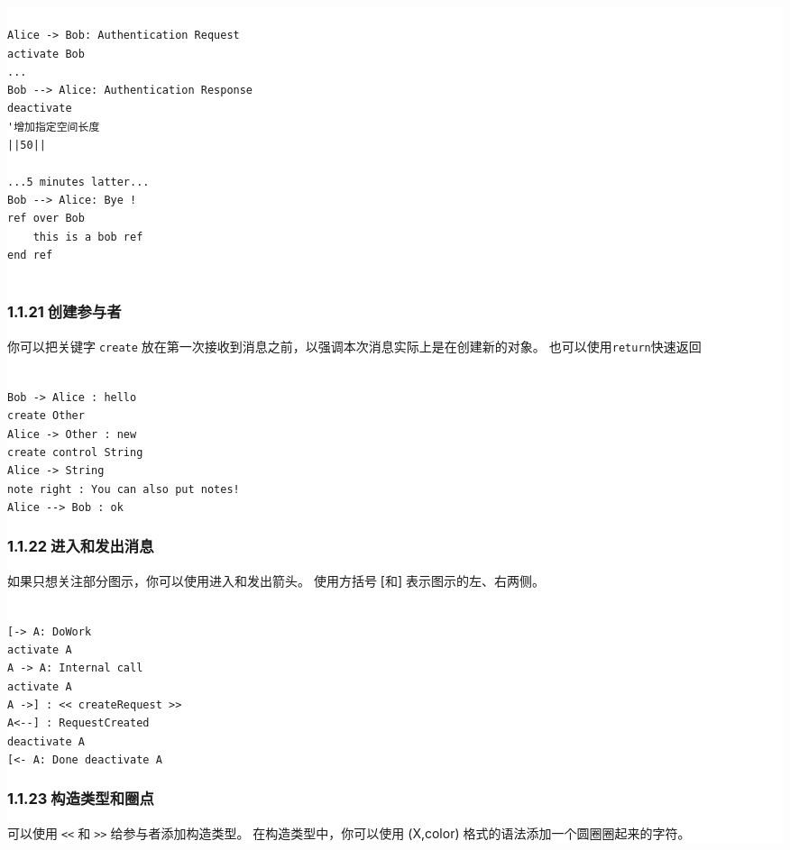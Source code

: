 ```plantuml!

Alice -> Bob: Authentication Request 
activate Bob
... 
Bob --> Alice: Authentication Response 
deactivate 
'增加指定空间长度
||50||

...5 minutes latter... 
Bob --> Alice: Bye !
ref over Bob
    this is a bob ref
end ref


```
### 1.1.21 创建参与者

你可以把关键字 `create` 放在第一次接收到消息之前，以强调本次消息实际上是在创建新的对象。
也可以使用`return`快速返回

```plantuml!

Bob -> Alice : hello
create Other 
Alice -> Other : new
create control String 
Alice -> String 
note right : You can also put notes!
Alice --> Bob : ok

```
### 1.1.22 进入和发出消息
如果只想关注部分图示，你可以使用进入和发出箭头。 使用方括号 [和] 表示图示的左、右两侧。 
```plantuml!

[-> A: DoWork
activate A
A -> A: Internal call 
activate A
A ->] : << createRequest >>
A<--] : RequestCreated 
deactivate A 
[<- A: Done deactivate A 
```

### 1.1.23 构造类型和圈点

可以使用 `<<` 和 `>>` 给参与者添加构造类型。 在构造类型中，你可以使用 (X,color) 格式的语法添加一个圆圈圈起来的字符。
